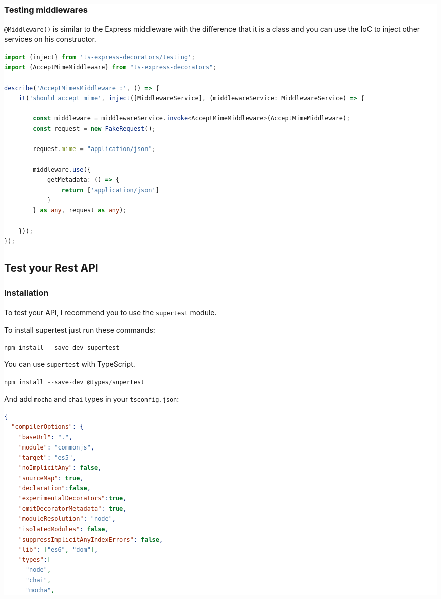 ### Testing middlewares

`@Middleware()` is similar to the Express middleware with the difference that it is a class and you can use the IoC to inject other services on his constructor.

```typescript
import {inject} from 'ts-express-decorators/testing';
import {AcceptMimeMiddleware} from "ts-express-decorators";

describe('AcceptMimesMiddleware :', () => {
    it('should accept mime', inject([MiddlewareService], (middlewareService: MiddlewareService) => {

        const middleware = middlewareService.invoke<AcceptMimeMiddleware>(AcceptMimeMiddleware);
        const request = new FakeRequest();

        request.mime = "application/json";

        middleware.use({
            getMetadata: () => {
                return ['application/json']
            }
        } as any, request as any);

    }));
});
```

## Test your Rest API
### Installation

To test your API, I recommend you to use the [`supertest`](https://github.com/visionmedia/supertest) module.

To install supertest just run these commands:
```
npm install --save-dev supertest
```

You can use `supertest` with TypeScript.

```typescript
npm install --save-dev @types/supertest
```

And add `mocha` and `chai` types in your `tsconfig.json`:

```json
{
  "compilerOptions": {
    "baseUrl": ".",
    "module": "commonjs",
    "target": "es5",
    "noImplicitAny": false,
    "sourceMap": true,
    "declaration":false,
    "experimentalDecorators":true,
    "emitDecoratorMetadata": true,
    "moduleResolution": "node",
    "isolatedModules": false,
    "suppressImplicitAnyIndexErrors": false,
    "lib": ["es6", "dom"],
    "types":[
      "node",
      "chai",
      "mocha",
```